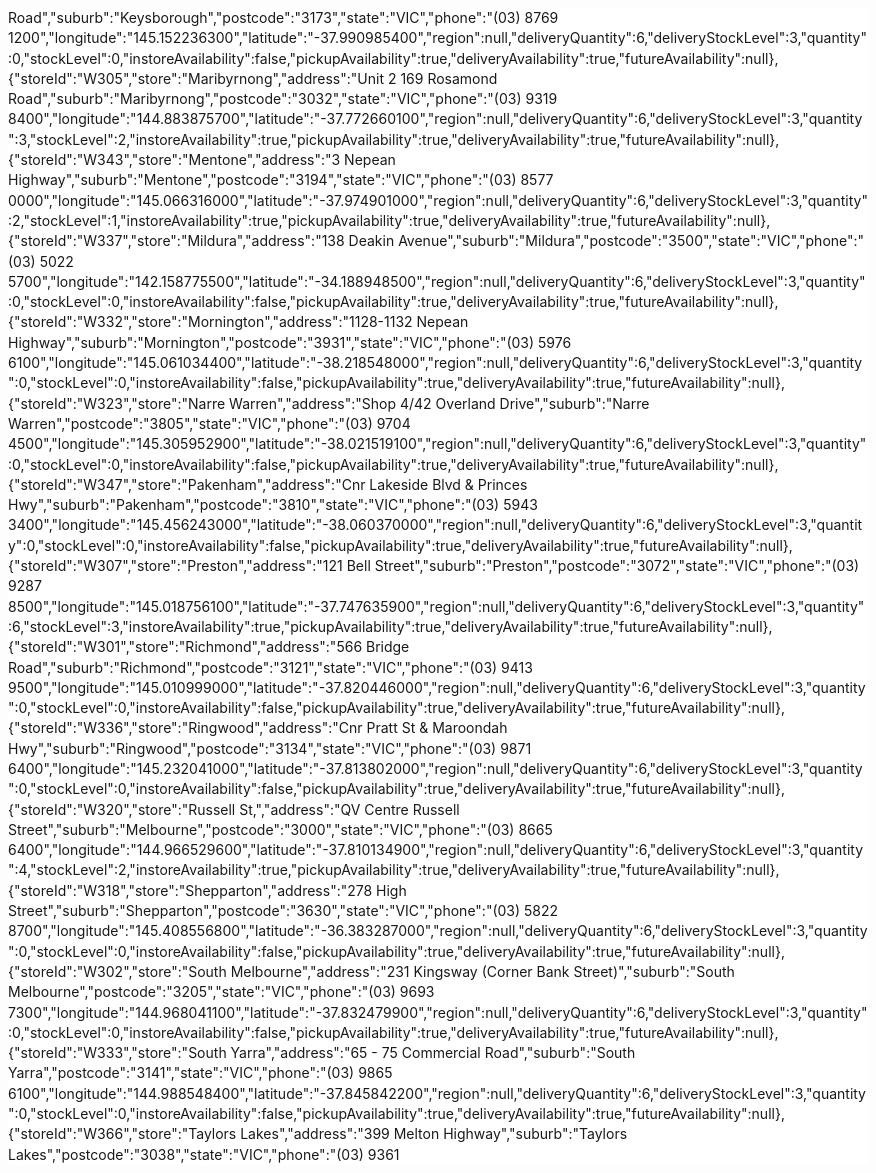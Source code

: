 Road","suburb":"Keysborough","postcode":"3173","state":"VIC","phone":"(03) 8769 1200","longitude":"145.152236300","latitude":"-37.990985400","region":null,"deliveryQuantity":6,"deliveryStockLevel":3,"quantity":0,"stockLevel":0,"instoreAvailability":false,"pickupAvailability":true,"deliveryAvailability":true,"futureAvailability":null},{"storeId":"W305","store":"Maribyrnong","address":"Unit 2 169 Rosamond Road","suburb":"Maribyrnong","postcode":"3032","state":"VIC","phone":"(03) 9319 8400","longitude":"144.883875700","latitude":"-37.772660100","region":null,"deliveryQuantity":6,"deliveryStockLevel":3,"quantity":3,"stockLevel":2,"instoreAvailability":true,"pickupAvailability":true,"deliveryAvailability":true,"futureAvailability":null},{"storeId":"W343","store":"Mentone","address":"3 Nepean Highway","suburb":"Mentone","postcode":"3194","state":"VIC","phone":"(03) 8577 0000","longitude":"145.066316000","latitude":"-37.974901000","region":null,"deliveryQuantity":6,"deliveryStockLevel":3,"quantity":2,"stockLevel":1,"instoreAvailability":true,"pickupAvailability":true,"deliveryAvailability":true,"futureAvailability":null},{"storeId":"W337","store":"Mildura","address":"138 Deakin Avenue","suburb":"Mildura","postcode":"3500","state":"VIC","phone":"(03) 5022 5700","longitude":"142.158775500","latitude":"-34.188948500","region":null,"deliveryQuantity":6,"deliveryStockLevel":3,"quantity":0,"stockLevel":0,"instoreAvailability":false,"pickupAvailability":true,"deliveryAvailability":true,"futureAvailability":null},{"storeId":"W332","store":"Mornington","address":"1128-1132 Nepean Highway","suburb":"Mornington","postcode":"3931","state":"VIC","phone":"(03) 5976 6100","longitude":"145.061034400","latitude":"-38.218548000","region":null,"deliveryQuantity":6,"deliveryStockLevel":3,"quantity":0,"stockLevel":0,"instoreAvailability":false,"pickupAvailability":true,"deliveryAvailability":true,"futureAvailability":null},{"storeId":"W323","store":"Narre Warren","address":"Shop 4/42 Overland Drive","suburb":"Narre Warren","postcode":"3805","state":"VIC","phone":"(03) 9704 4500","longitude":"145.305952900","latitude":"-38.021519100","region":null,"deliveryQuantity":6,"deliveryStockLevel":3,"quantity":0,"stockLevel":0,"instoreAvailability":false,"pickupAvailability":true,"deliveryAvailability":true,"futureAvailability":null},{"storeId":"W347","store":"Pakenham","address":"Cnr Lakeside Blvd & Princes Hwy","suburb":"Pakenham","postcode":"3810","state":"VIC","phone":"(03) 5943 3400","longitude":"145.456243000","latitude":"-38.060370000","region":null,"deliveryQuantity":6,"deliveryStockLevel":3,"quantity":0,"stockLevel":0,"instoreAvailability":false,"pickupAvailability":true,"deliveryAvailability":true,"futureAvailability":null},{"storeId":"W307","store":"Preston","address":"121 Bell Street","suburb":"Preston","postcode":"3072","state":"VIC","phone":"(03) 9287 8500","longitude":"145.018756100","latitude":"-37.747635900","region":null,"deliveryQuantity":6,"deliveryStockLevel":3,"quantity":6,"stockLevel":3,"instoreAvailability":true,"pickupAvailability":true,"deliveryAvailability":true,"futureAvailability":null},{"storeId":"W301","store":"Richmond","address":"566 Bridge Road","suburb":"Richmond","postcode":"3121","state":"VIC","phone":"(03) 9413 9500","longitude":"145.010999000","latitude":"-37.820446000","region":null,"deliveryQuantity":6,"deliveryStockLevel":3,"quantity":0,"stockLevel":0,"instoreAvailability":false,"pickupAvailability":true,"deliveryAvailability":true,"futureAvailability":null},{"storeId":"W336","store":"Ringwood","address":"Cnr Pratt St & Maroondah Hwy","suburb":"Ringwood","postcode":"3134","state":"VIC","phone":"(03) 9871 6400","longitude":"145.232041000","latitude":"-37.813802000","region":null,"deliveryQuantity":6,"deliveryStockLevel":3,"quantity":0,"stockLevel":0,"instoreAvailability":false,"pickupAvailability":true,"deliveryAvailability":true,"futureAvailability":null},{"storeId":"W320","store":"Russell St,","address":"QV Centre Russell Street","suburb":"Melbourne","postcode":"3000","state":"VIC","phone":"(03) 8665 6400","longitude":"144.966529600","latitude":"-37.810134900","region":null,"deliveryQuantity":6,"deliveryStockLevel":3,"quantity":4,"stockLevel":2,"instoreAvailability":true,"pickupAvailability":true,"deliveryAvailability":true,"futureAvailability":null},{"storeId":"W318","store":"Shepparton","address":"278 High Street","suburb":"Shepparton","postcode":"3630","state":"VIC","phone":"(03) 5822 8700","longitude":"145.408556800","latitude":"-36.383287000","region":null,"deliveryQuantity":6,"deliveryStockLevel":3,"quantity":0,"stockLevel":0,"instoreAvailability":false,"pickupAvailability":true,"deliveryAvailability":true,"futureAvailability":null},{"storeId":"W302","store":"South Melbourne","address":"231 Kingsway (Corner Bank Street)","suburb":"South Melbourne","postcode":"3205","state":"VIC","phone":"(03) 9693 7300","longitude":"144.968041100","latitude":"-37.832479900","region":null,"deliveryQuantity":6,"deliveryStockLevel":3,"quantity":0,"stockLevel":0,"instoreAvailability":false,"pickupAvailability":true,"deliveryAvailability":true,"futureAvailability":null},{"storeId":"W333","store":"South Yarra","address":"65 - 75 Commercial Road","suburb":"South Yarra","postcode":"3141","state":"VIC","phone":"(03) 9865 6100","longitude":"144.988548400","latitude":"-37.845842200","region":null,"deliveryQuantity":6,"deliveryStockLevel":3,"quantity":0,"stockLevel":0,"instoreAvailability":false,"pickupAvailability":true,"deliveryAvailability":true,"futureAvailability":null},{"storeId":"W366","store":"Taylors Lakes","address":"399 Melton Highway","suburb":"Taylors Lakes","postcode":"3038","state":"VIC","phone":"(03) 9361
